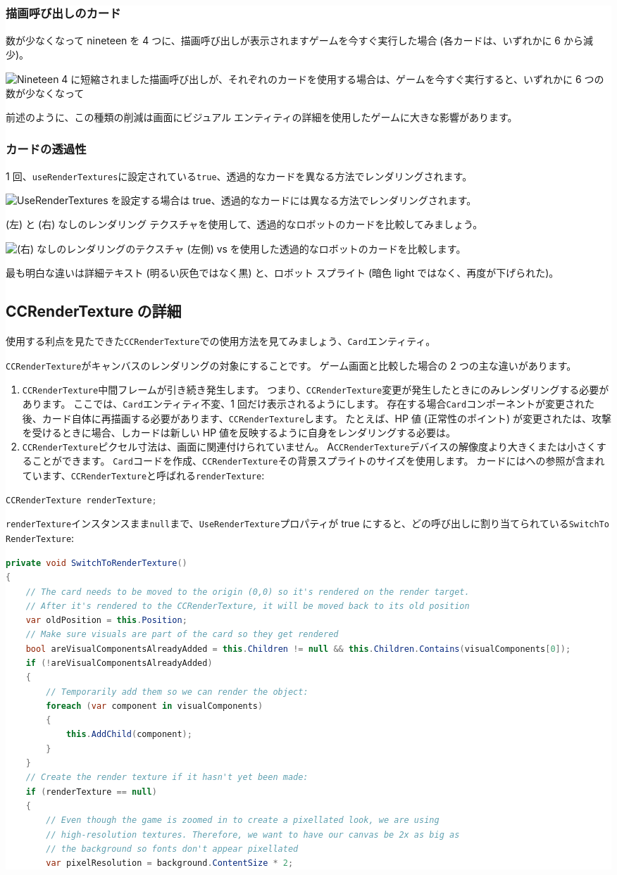 
### <a name="card-draw-calls"></a>描画呼び出しのカード

数が少なくなって nineteen を 4 つに、描画呼び出しが表示されますゲームを今すぐ実行した場合 (各カードは、いずれかに 6 から減少)。

![](ccrendertexture-images/image6.png "Nineteen 4 に短縮されました描画呼び出しが、それぞれのカードを使用する場合は、ゲームを今すぐ実行すると、いずれかに 6 つの数が少なくなって")

前述のように、この種類の削減は画面にビジュアル エンティティの詳細を使用したゲームに大きな影響があります。


### <a name="card-transparency"></a>カードの透過性

1 回、`useRenderTextures`に設定されている`true`、透過的なカードを異なる方法でレンダリングされます。

![](ccrendertexture-images/image7.png "UseRenderTextures を設定する場合は true、透過的なカードには異なる方法でレンダリングされます。")

(左) と (右) なしのレンダリング テクスチャを使用して、透過的なロボットのカードを比較してみましょう。

![](ccrendertexture-images/image8.png "(右) なしのレンダリングのテクスチャ (左側) vs を使用した透過的なロボットのカードを比較します。")

最も明白な違いは詳細テキスト (明るい灰色ではなく黒) と、ロボット スプライト (暗色 light ではなく、再度が下げられた)。


## <a name="ccrendertexture-details"></a>CCRenderTexture の詳細

使用する利点を見たできた`CCRenderTexture`での使用方法を見てみましょう、`Card`エンティティ。

`CCRenderTexture`がキャンバスのレンダリングの対象にすることです。 ゲーム画面と比較した場合の 2 つの主な違いがあります。

1. `CCRenderTexture`中間フレームが引き続き発生します。 つまり、`CCRenderTexture`変更が発生したときにのみレンダリングする必要があります。 ここでは、`Card`エンティティ不変、1 回だけ表示されるようにします。 存在する場合`Card`コンポーネントが変更された後、カード自体に再描画する必要があります、`CCRenderTexture`します。 たとえば、HP 値 (正常性のポイント) が変更されたは、攻撃を受けるときに場合、しカードは新しい HP 値を反映するように自身をレンダリングする必要は。
1. `CCRenderTexture`ピクセル寸法は、画面に関連付けられていません。 A`CCRenderTexture`デバイスの解像度より大きくまたは小さくすることができます。 `Card`コードを作成、`CCRenderTexture`その背景スプライトのサイズを使用します。 カードにはへの参照が含まれています、`CCRenderTexture`と呼ばれる`renderTexture`:


```csharp
CCRenderTexture renderTexture;
```

`renderTexture`インスタンスまま`null`まで、`UseRenderTexture`プロパティが true にすると、どの呼び出しに割り当てられている`SwitchToRenderTexture`:


```csharp
private void SwitchToRenderTexture()
{
    // The card needs to be moved to the origin (0,0) so it's rendered on the render target. 
    // After it's rendered to the CCRenderTexture, it will be moved back to its old position
    var oldPosition = this.Position;
    // Make sure visuals are part of the card so they get rendered
    bool areVisualComponentsAlreadyAdded = this.Children != null && this.Children.Contains(visualComponents[0]);
    if (!areVisualComponentsAlreadyAdded)
    {
        // Temporarily add them so we can render the object:
        foreach (var component in visualComponents)
        {
            this.AddChild(component);
        }
    }
    // Create the render texture if it hasn't yet been made:
    if (renderTexture == null)
    {
        // Even though the game is zoomed in to create a pixellated look, we are using
        // high-resolution textures. Therefore, we want to have our canvas be 2x as big as 
        // the background so fonts don't appear pixellated
        var pixelResolution = background.ContentSize * 2;
```
